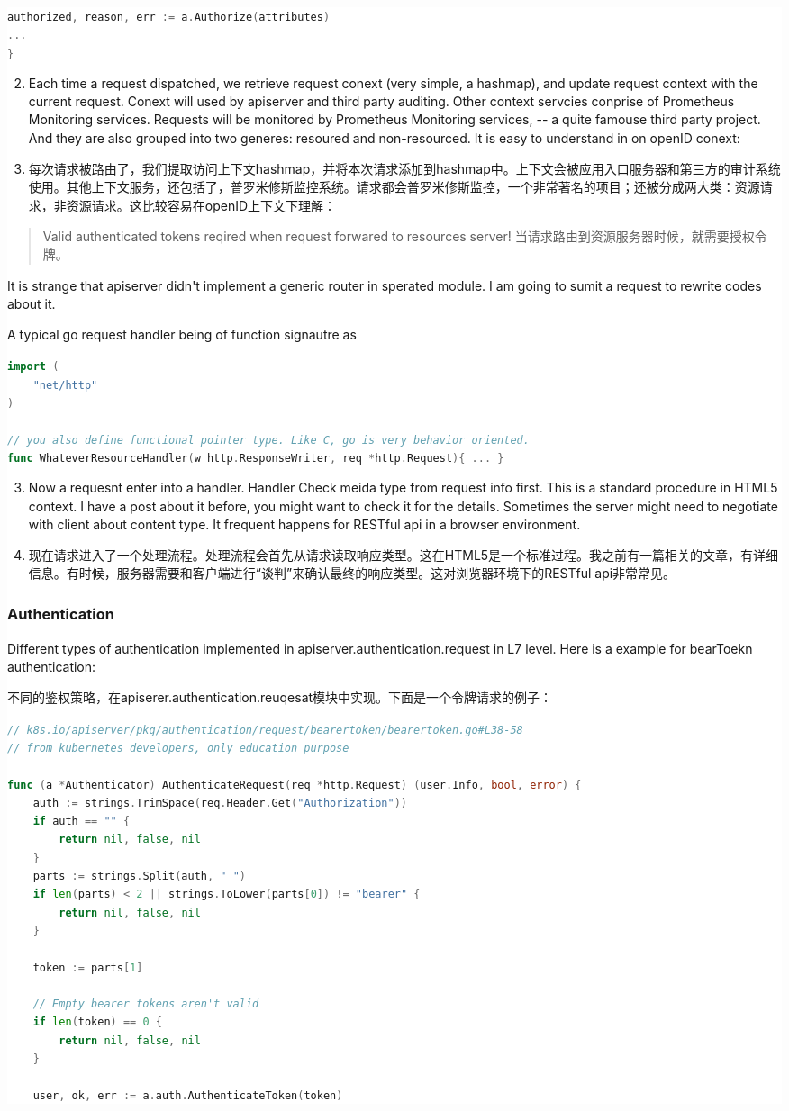 ~~~ go
authorized, reason, err := a.Authorize(attributes)
...
}
~~~

2) Each time a request dispatched, we retrieve request conext \(very simple, a hashmap\), and update request context with the current request. Conext will used by apiserver and third party auditing. Other context servcies conprise of Prometheus Monitoring services. Requests will be monitored by Prometheus Monitoring services, -- a quite famouse third party project. And they are also grouped into two generes: resoured and non-resourced. It is easy to understand in on openID conext:

2) 每次请求被路由了，我们提取访问上下文hashmap，并将本次请求添加到hashmap中。上下文会被应用入口服务器和第三方的审计系统使用。其他上下文服务，还包括了，普罗米修斯监控系统。请求都会普罗米修斯监控，一个非常著名的项目；还被分成两大类：资源请求，非资源请求。这比较容易在openID上下文下理解：

> Valid authenticated tokens reqired when request forwared to resources server! 当请求路由到资源服务器时候，就需要授权令牌。

It is strange that apiserver didn't implement a generic router in sperated module. I am going to sumit a request to rewrite codes about it. 

A typical go request handler being of function signautre as

~~~ go
import (
	"net/http"
)

// you also define functional pointer type. Like C, go is very behavior oriented.
func WhateverResourceHandler(w http.ResponseWriter, req *http.Request){ ... }
~~~

3) Now a requesnt enter into a handler. Handler Check meida type from request info first. This is a standard procedure in HTML5 context. I have a post about it before, you might want to check it for the details. Sometimes the server might need to negotiate with client about content type. It frequent happens for RESTful api in a browser environment. 

3) 现在请求进入了一个处理流程。处理流程会首先从请求读取响应类型。这在HTML5是一个标准过程。我之前有一篇相关的文章，有详细信息。有时候，服务器需要和客户端进行“谈判”来确认最终的响应类型。这对浏览器环境下的RESTful api非常常见。

### Authentication

Different types of authentication implemented in apiserver.authentication.request in L7 level. Here is a example for bearToekn authentication:

不同的鉴权策略，在apiserer.authentication.reuqesat模块中实现。下面是一个令牌请求的例子：

~~~ go
// k8s.io/apiserver/pkg/authentication/request/bearertoken/bearertoken.go#L38-58
// from kubernetes developers, only education purpose

func (a *Authenticator) AuthenticateRequest(req *http.Request) (user.Info, bool, error) {
	auth := strings.TrimSpace(req.Header.Get("Authorization"))
	if auth == "" {
		return nil, false, nil
	}
	parts := strings.Split(auth, " ")
	if len(parts) < 2 || strings.ToLower(parts[0]) != "bearer" {
		return nil, false, nil
	}

	token := parts[1]

	// Empty bearer tokens aren't valid
	if len(token) == 0 {
		return nil, false, nil
	}

	user, ok, err := a.auth.AuthenticateToken(token)
~~~